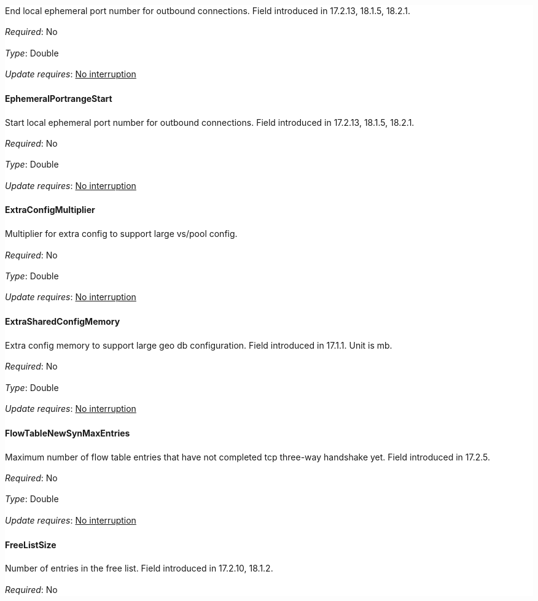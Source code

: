 End local ephemeral port number for outbound connections. Field introduced in 17.2.13, 18.1.5, 18.2.1.

_Required_: No

_Type_: Double

_Update requires_: [No interruption](https://docs.aws.amazon.com/AWSCloudFormation/latest/UserGuide/using-cfn-updating-stacks-update-behaviors.html#update-no-interrupt)

#### EphemeralPortrangeStart

Start local ephemeral port number for outbound connections. Field introduced in 17.2.13, 18.1.5, 18.2.1.

_Required_: No

_Type_: Double

_Update requires_: [No interruption](https://docs.aws.amazon.com/AWSCloudFormation/latest/UserGuide/using-cfn-updating-stacks-update-behaviors.html#update-no-interrupt)

#### ExtraConfigMultiplier

Multiplier for extra config to support large vs/pool config.

_Required_: No

_Type_: Double

_Update requires_: [No interruption](https://docs.aws.amazon.com/AWSCloudFormation/latest/UserGuide/using-cfn-updating-stacks-update-behaviors.html#update-no-interrupt)

#### ExtraSharedConfigMemory

Extra config memory to support large geo db configuration. Field introduced in 17.1.1. Unit is mb.

_Required_: No

_Type_: Double

_Update requires_: [No interruption](https://docs.aws.amazon.com/AWSCloudFormation/latest/UserGuide/using-cfn-updating-stacks-update-behaviors.html#update-no-interrupt)

#### FlowTableNewSynMaxEntries

Maximum number of flow table entries that have not completed tcp three-way handshake yet. Field introduced in 17.2.5.

_Required_: No

_Type_: Double

_Update requires_: [No interruption](https://docs.aws.amazon.com/AWSCloudFormation/latest/UserGuide/using-cfn-updating-stacks-update-behaviors.html#update-no-interrupt)

#### FreeListSize

Number of entries in the free list. Field introduced in 17.2.10, 18.1.2.

_Required_: No
